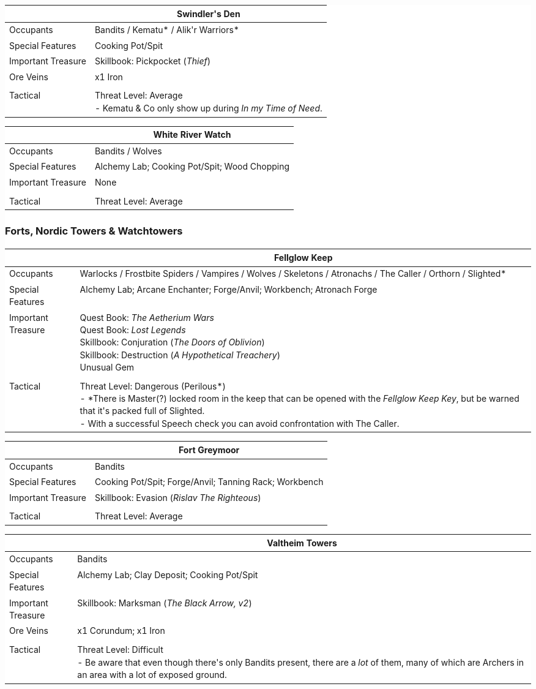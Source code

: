 
|   | Swindler's Den |
| :--- | --- |
| Occupants | Bandits / Kematu* / Alik'r Warriors* |
| Special Features | Cooking Pot/Spit |
| Important Treasure | Skillbook: Pickpocket (*Thief*) |
| Ore Veins | x1 Iron |
|||
| Tactical | Threat Level: Average<br/>- Kematu & Co only show up during *In my Time of Need*. |


|   | White River Watch |
| :--- | --- |
| Occupants | Bandits / Wolves |
| Special Features | Alchemy Lab; Cooking Pot/Spit; Wood Chopping |
| Important Treasure | None |
|||
| Tactical | Threat Level: Average |


### Forts, Nordic Towers & Watchtowers

|   | Fellglow Keep |
| :--- | --- |
| Occupants | Warlocks / Frostbite Spiders / Vampires  / Wolves / Skeletons / Atronachs / The Caller / Orthorn / Slighted* |
| Special Features | Alchemy Lab; Arcane Enchanter; Forge/Anvil; Workbench; Atronach Forge |
| Important Treasure | Quest Book: *The Aetherium Wars*<br/>Quest Book: *Lost Legends*<br/>Skillbook: Conjuration (*The Doors of Oblivion*)<br/>Skillbook: Destruction (*A Hypothetical Treachery*)<br/>Unusual Gem |
|||
| Tactical | Threat Level: Dangerous (Perilous*)<br/>- *There is Master(?) locked room in the keep that can be opened with the *Fellglow Keep Key*, but be warned that it's packed full of Slighted.<br/>- With a successful Speech check you can avoid confrontation with The Caller. |


|   | Fort Greymoor |
| :--- | --- |
| Occupants | Bandits  |
| Special Features | Cooking Pot/Spit; Forge/Anvil; Tanning Rack; Workbench |
| Important Treasure | Skillbook: Evasion (*Rislav The Righteous*) |
|||
| Tactical | Threat Level: Average |


|   | Valtheim Towers  |
| :--- | --- |
| Occupants | Bandits |
| Special Features | Alchemy Lab; Clay Deposit; Cooking Pot/Spit |
| Important Treasure | Skillbook: Marksman (*The Black Arrow, v2*) |
| Ore Veins | x1 Corundum; x1 Iron |
|||
| Tactical | Threat Level: Difficult<br/>- Be aware that even though there's only Bandits present, there are a *lot* of them, many of which are Archers in an area with a lot of exposed ground. |
